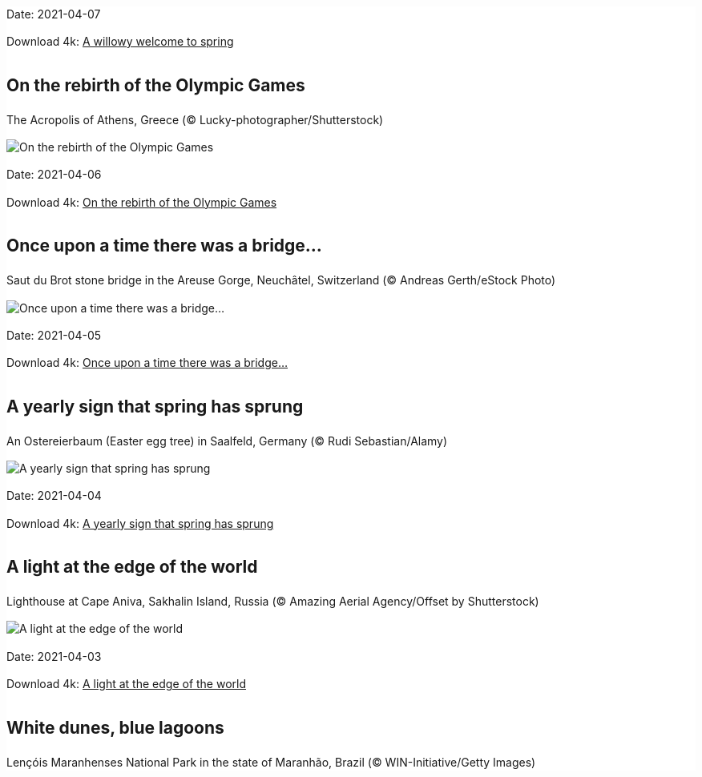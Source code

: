 Date: 2021-04-07

Download 4k: [A willowy welcome to spring](https://bing.com/th?id=OHR.WillowNewGrowth_EN-US3318398276_UHD.jpg&rf=LaDigue_UHD.jpg&pid=hp&w=3840&h=2160)

## On the rebirth of the Olympic Games

The Acropolis of Athens, Greece (© Lucky-photographer/Shutterstock)

![On the rebirth of the Olympic Games](https://bing.com/th?id=OHR.Olympics125_EN-US8602188549_UHD.jpg&rf=LaDigue_UHD.jpg&pid=hp&w=1024&h=576)

Date: 2021-04-06

Download 4k: [On the rebirth of the Olympic Games](https://bing.com/th?id=OHR.Olympics125_EN-US8602188549_UHD.jpg&rf=LaDigue_UHD.jpg&pid=hp&w=3840&h=2160)

## Once upon a time there was a bridge…

Saut du Brot stone bridge in the Areuse Gorge, Neuchâtel, Switzerland (© Andreas Gerth/eStock Photo)

![Once upon a time there was a bridge…](https://bing.com/th?id=OHR.SautduBrot_EN-US8410506080_UHD.jpg&rf=LaDigue_UHD.jpg&pid=hp&w=1024&h=576)

Date: 2021-04-05

Download 4k: [Once upon a time there was a bridge…](https://bing.com/th?id=OHR.SautduBrot_EN-US8410506080_UHD.jpg&rf=LaDigue_UHD.jpg&pid=hp&w=3840&h=2160)

## A yearly sign that spring has sprung

An Ostereierbaum (Easter egg tree) in Saalfeld, Germany (© Rudi Sebastian/Alamy)

![A yearly sign that spring has sprung](https://bing.com/th?id=OHR.EggTree_EN-US8284116541_UHD.jpg&rf=LaDigue_UHD.jpg&pid=hp&w=1024&h=576)

Date: 2021-04-04

Download 4k: [A yearly sign that spring has sprung](https://bing.com/th?id=OHR.EggTree_EN-US8284116541_UHD.jpg&rf=LaDigue_UHD.jpg&pid=hp&w=3840&h=2160)

## A light at the edge of the world

Lighthouse at Cape Aniva, Sakhalin Island, Russia (© Amazing Aerial Agency/Offset by Shutterstock)

![A light at the edge of the world](https://bing.com/th?id=OHR.AnivaLighthouse_EN-US8147045989_UHD.jpg&rf=LaDigue_UHD.jpg&pid=hp&w=1024&h=576)

Date: 2021-04-03

Download 4k: [A light at the edge of the world](https://bing.com/th?id=OHR.AnivaLighthouse_EN-US8147045989_UHD.jpg&rf=LaDigue_UHD.jpg&pid=hp&w=3840&h=2160)

## White dunes, blue lagoons

Lençóis Maranhenses National Park in the state of Maranhão, Brazil (© WIN-Initiative/Getty Images)
